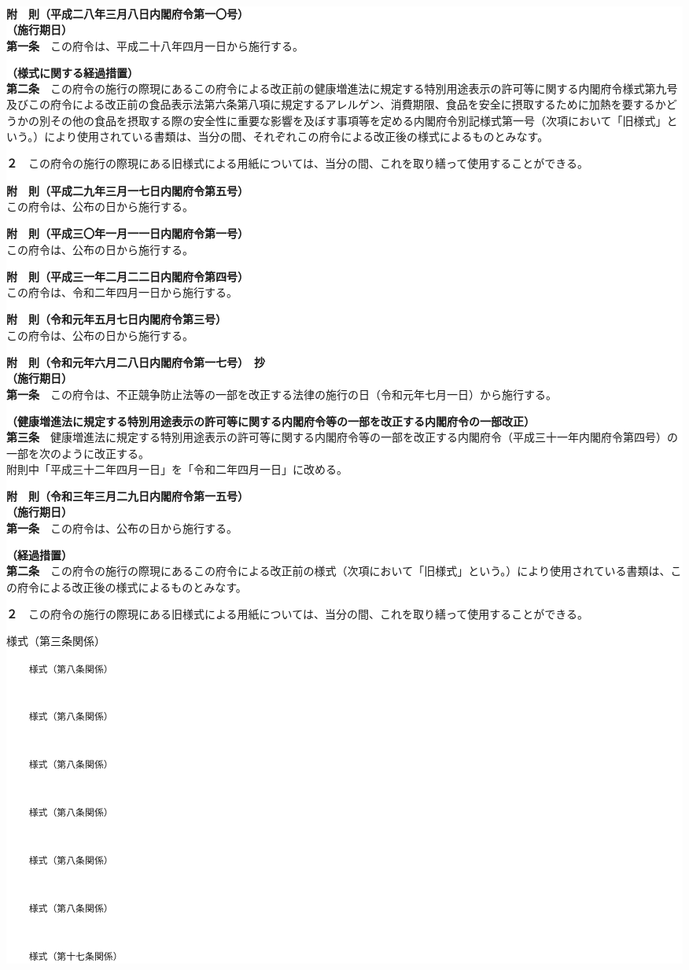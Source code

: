 **附　則（平成二八年三月八日内閣府令第一〇号）**  
**（施行期日）**  
**第一条**　この府令は、平成二十八年四月一日から施行する。  
  
**（様式に関する経過措置）**  
**第二条**　この府令の施行の際現にあるこの府令による改正前の健康増進法に規定する特別用途表示の許可等に関する内閣府令様式第九号及びこの府令による改正前の食品表示法第六条第八項に規定するアレルゲン、消費期限、食品を安全に摂取するために加熱を要するかどうかの別その他の食品を摂取する際の安全性に重要な影響を及ぼす事項等を定める内閣府令別記様式第一号（次項において「旧様式」という。）により使用されている書類は、当分の間、それぞれこの府令による改正後の様式によるものとみなす。  
  
**２**　この府令の施行の際現にある旧様式による用紙については、当分の間、これを取り繕って使用することができる。  
  
**附　則（平成二九年三月一七日内閣府令第五号）**  
この府令は、公布の日から施行する。  
  
**附　則（平成三〇年一月一一日内閣府令第一号）**  
この府令は、公布の日から施行する。  
  
**附　則（平成三一年二月二二日内閣府令第四号）**  
この府令は、令和二年四月一日から施行する。  
  
**附　則（令和元年五月七日内閣府令第三号）**  
この府令は、公布の日から施行する。  
  
**附　則（令和元年六月二八日内閣府令第一七号）　抄**  
**（施行期日）**  
**第一条**　この府令は、不正競争防止法等の一部を改正する法律の施行の日（令和元年七月一日）から施行する。  
  
**（健康増進法に規定する特別用途表示の許可等に関する内閣府令等の一部を改正する内閣府令の一部改正）**  
**第三条**　健康増進法に規定する特別用途表示の許可等に関する内閣府令等の一部を改正する内閣府令（平成三十一年内閣府令第四号）の一部を次のように改正する。  
附則中「平成三十二年四月一日」を「令和二年四月一日」に改める。  
  
**附　則（令和三年三月二九日内閣府令第一五号）**  
**（施行期日）**  
**第一条**　この府令は、公布の日から施行する。  
  
**（経過措置）**  
**第二条**　この府令の施行の際現にあるこの府令による改正前の様式（次項において「旧様式」という。）により使用されている書類は、この府令による改正後の様式によるものとみなす。  
  
**２**　この府令の施行の際現にある旧様式による用紙については、当分の間、これを取り繕って使用することができる。  
  
様式（第三条関係）  

          
        様式（第八条関係）  

          
        様式（第八条関係）  

          
        様式（第八条関係）  

          
        様式（第八条関係）  

          
        様式（第八条関係）  

          
        様式（第八条関係）  

          
        様式（第十七条関係）  
